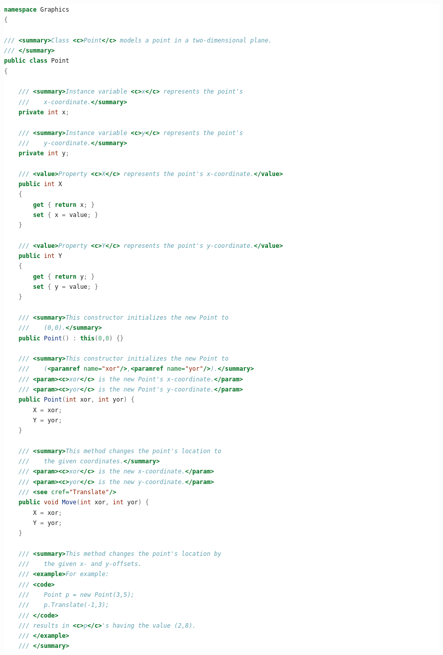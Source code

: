 ```csharp
namespace Graphics
{

/// <summary>Class <c>Point</c> models a point in a two-dimensional plane.
/// </summary>
public class Point 
{

    /// <summary>Instance variable <c>x</c> represents the point's
    ///    x-coordinate.</summary>
    private int x;

    /// <summary>Instance variable <c>y</c> represents the point's
    ///    y-coordinate.</summary>
    private int y;

    /// <value>Property <c>X</c> represents the point's x-coordinate.</value>
    public int X
    {
        get { return x; }
        set { x = value; }
    }

    /// <value>Property <c>Y</c> represents the point's y-coordinate.</value>
    public int Y
    {
        get { return y; }
        set { y = value; }
    }

    /// <summary>This constructor initializes the new Point to
    ///    (0,0).</summary>
    public Point() : this(0,0) {}

    /// <summary>This constructor initializes the new Point to
    ///    (<paramref name="xor"/>,<paramref name="yor"/>).</summary>
    /// <param><c>xor</c> is the new Point's x-coordinate.</param>
    /// <param><c>yor</c> is the new Point's y-coordinate.</param>
    public Point(int xor, int yor) {
        X = xor;
        Y = yor;
    }

    /// <summary>This method changes the point's location to
    ///    the given coordinates.</summary>
    /// <param><c>xor</c> is the new x-coordinate.</param>
    /// <param><c>yor</c> is the new y-coordinate.</param>
    /// <see cref="Translate"/>
    public void Move(int xor, int yor) {
        X = xor;
        Y = yor;
    }

    /// <summary>This method changes the point's location by
    ///    the given x- and y-offsets.
    /// <example>For example:
    /// <code>
    ///    Point p = new Point(3,5);
    ///    p.Translate(-1,3);
    /// </code>
    /// results in <c>p</c>'s having the value (2,8).
    /// </example>
    /// </summary>
```